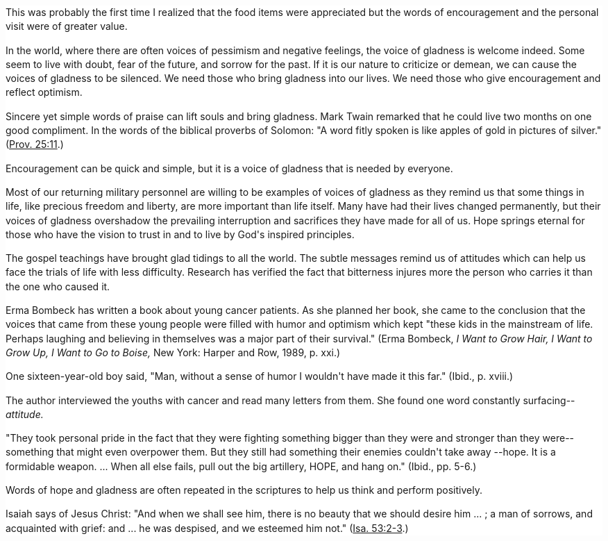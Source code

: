 This was probably the first time I realized that the food items were
appreciated but the words of encouragement and the personal visit were of
greater value.

In the world, where there are often voices of pessimism and negative feelings,
the voice of gladness is welcome indeed. Some seem to live with doubt, fear of
the future, and sorrow for the past. If it is our nature to criticize or
demean, we can cause the voices of gladness to be silenced. We need those who
bring gladness into our lives. We need those who give encouragement and
reflect optimism.

Sincere yet simple words of praise can lift souls and bring gladness. Mark
Twain remarked that he could live two months on one good compliment. In the
words of the biblical proverbs of Solomon: "A word fitly spoken is like apples
of gold in pictures of silver." ([Prov.
25:11](https://www.lds.org/scriptures/ot/prov/25.11?lang=eng#10).)

Encouragement can be quick and simple, but it is a voice of gladness that is
needed by everyone.

Most of our returning military personnel are willing to be examples of voices
of gladness as they remind us that some things in life, like precious freedom
and liberty, are more important than life itself. Many have had their lives
changed permanently, but their voices of gladness overshadow the prevailing
interruption and sacrifices they have made for all of us. Hope springs eternal
for those who have the vision to trust in and to live by God's inspired
principles.

The gospel teachings have brought glad tidings to all the world. The subtle
messages remind us of attitudes which can help us face the trials of life with
less difficulty. Research has verified the fact that bitterness injures more
the person who carries it than the one who caused it.

Erma Bombeck has written a book about young cancer patients. As she planned
her book, she came to the conclusion that the voices that came from these
young people were filled with humor and optimism which kept "these kids in the
mainstream of life. Perhaps laughing and believing in themselves was a major
part of their survival." (Erma Bombeck, _I Want to Grow Hair, I Want to Grow
Up, I Want to Go to Boise,_ New York: Harper and Row, 1989, p. xxi.)

One sixteen-year-old boy said, "Man, without a sense of humor I wouldn't have
made it this far." (Ibid., p. xviii.)

The author interviewed the youths with cancer and read many letters from them.
She found one word constantly surfacing--_attitude._

"They took personal pride in the fact that they were fighting something bigger
than they were and stronger than they were--something that might even
overpower them. But they still had something their enemies couldn't take away
--hope. It is a formidable weapon. ... When all else fails, pull out the big
artillery, HOPE, and hang on." (Ibid., pp. 5-6.)

Words of hope and gladness are often repeated in the scriptures to help us
think and perform positively.

Isaiah says of Jesus Christ: "And when we shall see him, there is no beauty
that we should desire him ... ; a man of sorrows, and acquainted with grief: and
... he was despised, and we esteemed him not." ([Isa.
53:2-3](https://www.lds.org/scriptures/ot/isa/53.2-3?lang=eng#1).)
